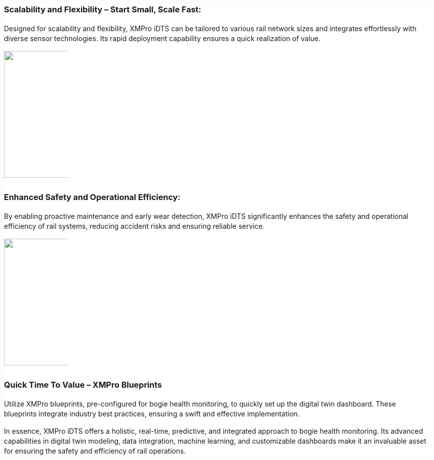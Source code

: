 <div class="icon-box-text last-reset">
<h3><strong>Scalability and Flexibility – Start Small, Scale Fast:</strong></h3>
<p>Designed for scalability and flexibility, XMPro iDTS can be tailored to various rail network sizes and integrates effortlessly with diverse sensor technologies. Its rapid deployment capability ensures a quick realization of value.</p>
</div>
</div>
</div>
</div>

<div class="col medium-4 small-12 large-4" id="col-597007156">

<div class="col-inner text-center">

<div class="icon-box featured-box icon-box-top text-left">

<div class="icon-box-img" style="width: 128px">

<div class="icon">

<div class="icon-inner">
<img height="256" src="https://xmpro.com/wp-content/uploads/2023/12/Safety-Hat.png" width="256"/>
 </div>
</div>
</div>

<div class="icon-box-text last-reset">
<h3><strong>Enhanced Safety and Operational Efficiency:</strong></h3>
<p>By enabling proactive maintenance and early wear detection, XMPro iDTS significantly enhances the safety and operational efficiency of rail systems, reducing accident risks and ensuring reliable service.</p>
</div>
</div>
</div>
</div>

<div class="col medium-4 small-12 large-4" id="col-339614582">

<div class="col-inner text-center">

<div class="icon-box featured-box icon-box-top text-left">

<div class="icon-box-img" style="width: 128px">

<div class="icon">

<div class="icon-inner">
<img height="256" src="https://xmpro.com/wp-content/uploads/2023/12/Blueprint.png" width="256"/>
 </div>
</div>
</div>

<div class="icon-box-text last-reset">
<h3><strong>Quick Time To Value – XMPro Blueprints</strong></h3>
<p>Utilize XMPro blueprints, pre-configured for bogie health monitoring, to quickly set up the digital twin dashboard. These blueprints integrate industry best practices, ensuring a swift and effective implementation.</p>
</div>
</div>
</div>
</div>
</div>
<p>In essence, XMPro iDTS offers a holistic, real-time, predictive, and integrated approach to bogie health monitoring. Its advanced capabilities in digital twin modeling, data integration, machine learning, and customizable dashboards make it an invaluable asset for ensuring the safety and efficiency of rail operations.</p>
</div>
</div>
</div>